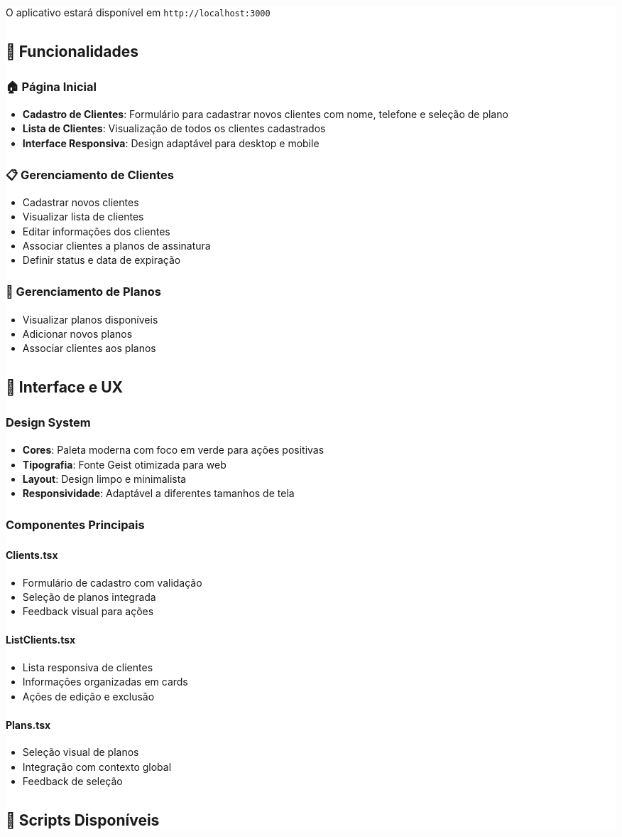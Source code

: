 O aplicativo estará disponível em `http://localhost:3000`

## 📱 Funcionalidades

### 🏠 Página Inicial
- **Cadastro de Clientes**: Formulário para cadastrar novos clientes com nome, telefone e seleção de plano
- **Lista de Clientes**: Visualização de todos os clientes cadastrados
- **Interface Responsiva**: Design adaptável para desktop e mobile

### 📋 Gerenciamento de Clientes
- Cadastrar novos clientes
- Visualizar lista de clientes
- Editar informações dos clientes
- Associar clientes a planos de assinatura
- Definir status e data de expiração

### 💼 Gerenciamento de Planos
- Visualizar planos disponíveis
- Adicionar novos planos
- Associar clientes aos planos

## 🎨 Interface e UX

### Design System
- **Cores**: Paleta moderna com foco em verde para ações positivas
- **Tipografia**: Fonte Geist otimizada para web
- **Layout**: Design limpo e minimalista
- **Responsividade**: Adaptável a diferentes tamanhos de tela

### Componentes Principais

#### Clients.tsx
- Formulário de cadastro com validação
- Seleção de planos integrada
- Feedback visual para ações

#### ListClients.tsx
- Lista responsiva de clientes
- Informações organizadas em cards
- Ações de edição e exclusão

#### Plans.tsx
- Seleção visual de planos
- Integração com contexto global
- Feedback de seleção

## 🔧 Scripts Disponíveis
